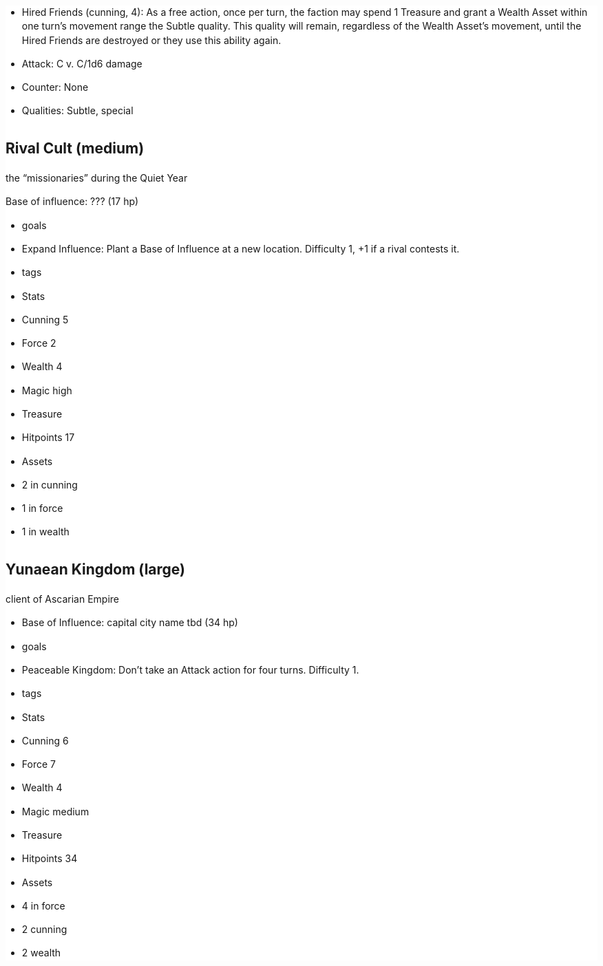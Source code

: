 - Hired Friends (cunning, 4): As a free action, once per turn, the faction may spend 1 Treasure and grant a Wealth Asset within one turn’s movement range the Subtle quality. This quality will remain, regardless of the Wealth Asset’s movement, until the Hired Friends are destroyed or they use this ability again.

- Attack: C v. C/1d6 damage
- Counter: None
- Qualities: Subtle, special

  

## Rival Cult (medium)

the “missionaries” during the Quiet Year

Base of influence: ??? (17 hp)

- goals

- Expand Influence: Plant a Base of Influence at a new location. Difficulty 1, +1 if a rival contests it.

- tags
- Stats

- Cunning 5
- Force 2
- Wealth 4

- Magic high
- Treasure 
- Hitpoints 17
- Assets

- 2 in cunning
- 1 in force
- 1 in wealth

  

## Yunaean Kingdom (large)

client of Ascarian Empire 

- Base of Influence: capital city name tbd (34 hp)
- goals

- Peaceable Kingdom: Don’t take an Attack action for four turns. Difficulty 1.

- tags
- Stats

- Cunning 6
- Force 7
- Wealth 4

- Magic medium
- Treasure 
- Hitpoints 34
- Assets

- 4 in force
- 2 cunning 
- 2 wealth

  

  
